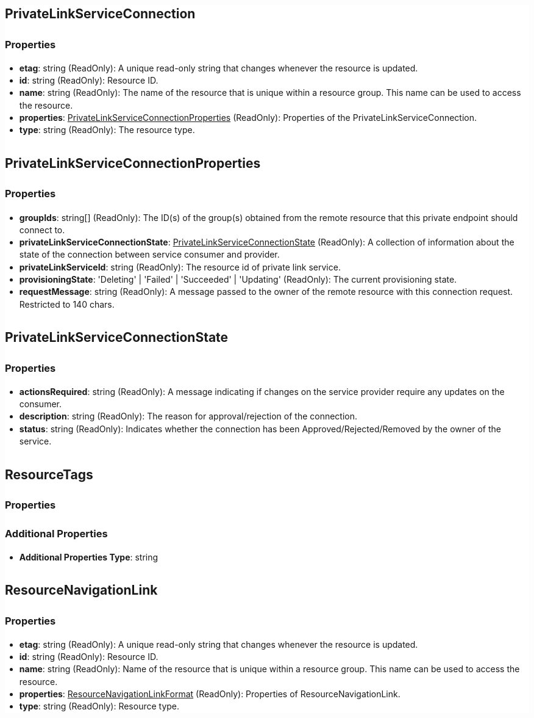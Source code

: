 ## PrivateLinkServiceConnection
### Properties
* **etag**: string (ReadOnly): A unique read-only string that changes whenever the resource is updated.
* **id**: string (ReadOnly): Resource ID.
* **name**: string (ReadOnly): The name of the resource that is unique within a resource group. This name can be used to access the resource.
* **properties**: [PrivateLinkServiceConnectionProperties](#privatelinkserviceconnectionproperties) (ReadOnly): Properties of the PrivateLinkServiceConnection.
* **type**: string (ReadOnly): The resource type.

## PrivateLinkServiceConnectionProperties
### Properties
* **groupIds**: string[] (ReadOnly): The ID(s) of the group(s) obtained from the remote resource that this private endpoint should connect to.
* **privateLinkServiceConnectionState**: [PrivateLinkServiceConnectionState](#privatelinkserviceconnectionstate) (ReadOnly): A collection of information about the state of the connection between service consumer and provider.
* **privateLinkServiceId**: string (ReadOnly): The resource id of private link service.
* **provisioningState**: 'Deleting' | 'Failed' | 'Succeeded' | 'Updating' (ReadOnly): The current provisioning state.
* **requestMessage**: string (ReadOnly): A message passed to the owner of the remote resource with this connection request. Restricted to 140 chars.

## PrivateLinkServiceConnectionState
### Properties
* **actionsRequired**: string (ReadOnly): A message indicating if changes on the service provider require any updates on the consumer.
* **description**: string (ReadOnly): The reason for approval/rejection of the connection.
* **status**: string (ReadOnly): Indicates whether the connection has been Approved/Rejected/Removed by the owner of the service.

## ResourceTags
### Properties
### Additional Properties
* **Additional Properties Type**: string

## ResourceNavigationLink
### Properties
* **etag**: string (ReadOnly): A unique read-only string that changes whenever the resource is updated.
* **id**: string (ReadOnly): Resource ID.
* **name**: string (ReadOnly): Name of the resource that is unique within a resource group. This name can be used to access the resource.
* **properties**: [ResourceNavigationLinkFormat](#resourcenavigationlinkformat) (ReadOnly): Properties of ResourceNavigationLink.
* **type**: string (ReadOnly): Resource type.
